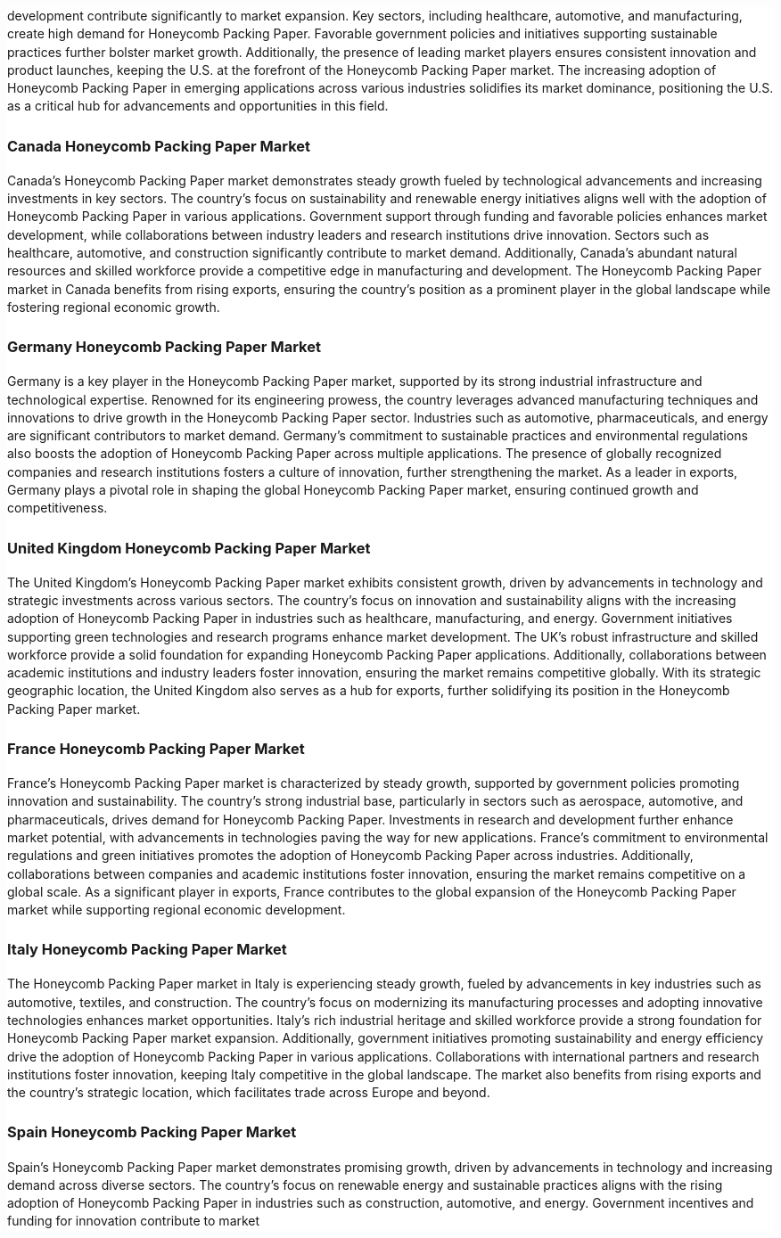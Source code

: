 development contribute significantly to market expansion. Key sectors, including healthcare, automotive, and manufacturing, create high demand for Honeycomb Packing Paper. Favorable government policies and initiatives supporting sustainable practices further bolster market growth. Additionally, the presence of leading market players ensures consistent innovation and product launches, keeping the U.S. at the forefront of the Honeycomb Packing Paper market. The increasing adoption of Honeycomb Packing Paper in emerging applications across various industries solidifies its market dominance, positioning the U.S. as a critical hub for advancements and opportunities in this field.</p><h3>Canada Honeycomb Packing Paper Market</h3><p>Canada&rsquo;s Honeycomb Packing Paper market demonstrates steady growth fueled by technological advancements and increasing investments in key sectors. The country&rsquo;s focus on sustainability and renewable energy initiatives aligns well with the adoption of Honeycomb Packing Paper in various applications. Government support through funding and favorable policies enhances market development, while collaborations between industry leaders and research institutions drive innovation. Sectors such as healthcare, automotive, and construction significantly contribute to market demand. Additionally, Canada&rsquo;s abundant natural resources and skilled workforce provide a competitive edge in manufacturing and development. The Honeycomb Packing Paper market in Canada benefits from rising exports, ensuring the country&rsquo;s position as a prominent player in the global landscape while fostering regional economic growth.</p><h3>Germany Honeycomb Packing Paper Market</h3><p>Germany is a key player in the Honeycomb Packing Paper market, supported by its strong industrial infrastructure and technological expertise. Renowned for its engineering prowess, the country leverages advanced manufacturing techniques and innovations to drive growth in the Honeycomb Packing Paper sector. Industries such as automotive, pharmaceuticals, and energy are significant contributors to market demand. Germany&rsquo;s commitment to sustainable practices and environmental regulations also boosts the adoption of Honeycomb Packing Paper across multiple applications. The presence of globally recognized companies and research institutions fosters a culture of innovation, further strengthening the market. As a leader in exports, Germany plays a pivotal role in shaping the global Honeycomb Packing Paper market, ensuring continued growth and competitiveness.</p><h3>United Kingdom Honeycomb Packing Paper Market</h3><p>The United Kingdom&rsquo;s Honeycomb Packing Paper market exhibits consistent growth, driven by advancements in technology and strategic investments across various sectors. The country&rsquo;s focus on innovation and sustainability aligns with the increasing adoption of Honeycomb Packing Paper in industries such as healthcare, manufacturing, and energy. Government initiatives supporting green technologies and research programs enhance market development. The UK&rsquo;s robust infrastructure and skilled workforce provide a solid foundation for expanding Honeycomb Packing Paper applications. Additionally, collaborations between academic institutions and industry leaders foster innovation, ensuring the market remains competitive globally. With its strategic geographic location, the United Kingdom also serves as a hub for exports, further solidifying its position in the Honeycomb Packing Paper market.</p><h3>France Honeycomb Packing Paper Market</h3><p>France&rsquo;s Honeycomb Packing Paper market is characterized by steady growth, supported by government policies promoting innovation and sustainability. The country&rsquo;s strong industrial base, particularly in sectors such as aerospace, automotive, and pharmaceuticals, drives demand for Honeycomb Packing Paper. Investments in research and development further enhance market potential, with advancements in technologies paving the way for new applications. France&rsquo;s commitment to environmental regulations and green initiatives promotes the adoption of Honeycomb Packing Paper across industries. Additionally, collaborations between companies and academic institutions foster innovation, ensuring the market remains competitive on a global scale. As a significant player in exports, France contributes to the global expansion of the Honeycomb Packing Paper market while supporting regional economic development.</p><h3>Italy Honeycomb Packing Paper Market</h3><p>The Honeycomb Packing Paper market in Italy is experiencing steady growth, fueled by advancements in key industries such as automotive, textiles, and construction. The country&rsquo;s focus on modernizing its manufacturing processes and adopting innovative technologies enhances market opportunities. Italy&rsquo;s rich industrial heritage and skilled workforce provide a strong foundation for Honeycomb Packing Paper market expansion. Additionally, government initiatives promoting sustainability and energy efficiency drive the adoption of Honeycomb Packing Paper in various applications. Collaborations with international partners and research institutions foster innovation, keeping Italy competitive in the global landscape. The market also benefits from rising exports and the country&rsquo;s strategic location, which facilitates trade across Europe and beyond.</p><h3>Spain Honeycomb Packing Paper Market</h3><p>Spain&rsquo;s Honeycomb Packing Paper market demonstrates promising growth, driven by advancements in technology and increasing demand across diverse sectors. The country&rsquo;s focus on renewable energy and sustainable practices aligns with the rising adoption of Honeycomb Packing Paper in industries such as construction, automotive, and energy. Government incentives and funding for innovation contribute to market